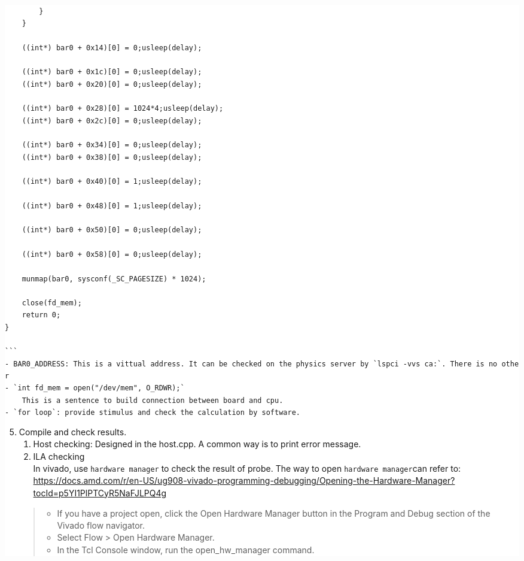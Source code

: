            }
        }

        ((int*) bar0 + 0x14)[0] = 0;usleep(delay);

        ((int*) bar0 + 0x1c)[0] = 0;usleep(delay);
        ((int*) bar0 + 0x20)[0] = 0;usleep(delay);

        ((int*) bar0 + 0x28)[0] = 1024*4;usleep(delay);
        ((int*) bar0 + 0x2c)[0] = 0;usleep(delay);

        ((int*) bar0 + 0x34)[0] = 0;usleep(delay);
        ((int*) bar0 + 0x38)[0] = 0;usleep(delay);

        ((int*) bar0 + 0x40)[0] = 1;usleep(delay);

        ((int*) bar0 + 0x48)[0] = 1;usleep(delay);

        ((int*) bar0 + 0x50)[0] = 0;usleep(delay);

        ((int*) bar0 + 0x58)[0] = 0;usleep(delay);

        munmap(bar0, sysconf(_SC_PAGESIZE) * 1024);

        close(fd_mem);
        return 0;
    }

    ```
    - BAR0_ADDRESS: This is a vittual address. It can be checked on the physics server by `lspci -vvs ca:`. There is no other 
    - `int fd_mem = open("/dev/mem", O_RDWR);`   
        This is a sentence to build connection between board and cpu.
    - `for loop`: provide stimulus and check the calculation by software.

5. Compile and check results.
   1. Host checking: Designed in the host.cpp. A common way is to print error message.
   2. ILA checking   
    In vivado, use `hardware manager` to check the result of probe.
    The way to open `hardware manager`can refer to:    
    https://docs.amd.com/r/en-US/ug908-vivado-programming-debugging/Opening-the-Hardware-Manager?tocId=p5YI1PlPTCyR5NaFJLPQ4g
    >   - If you have a project open, click the Open Hardware Manager button in  the Program and Debug section of the Vivado flow navigator.
    >   - Select Flow > Open Hardware Manager.
    >   - In the Tcl Console window, run the open_hw_manager command.